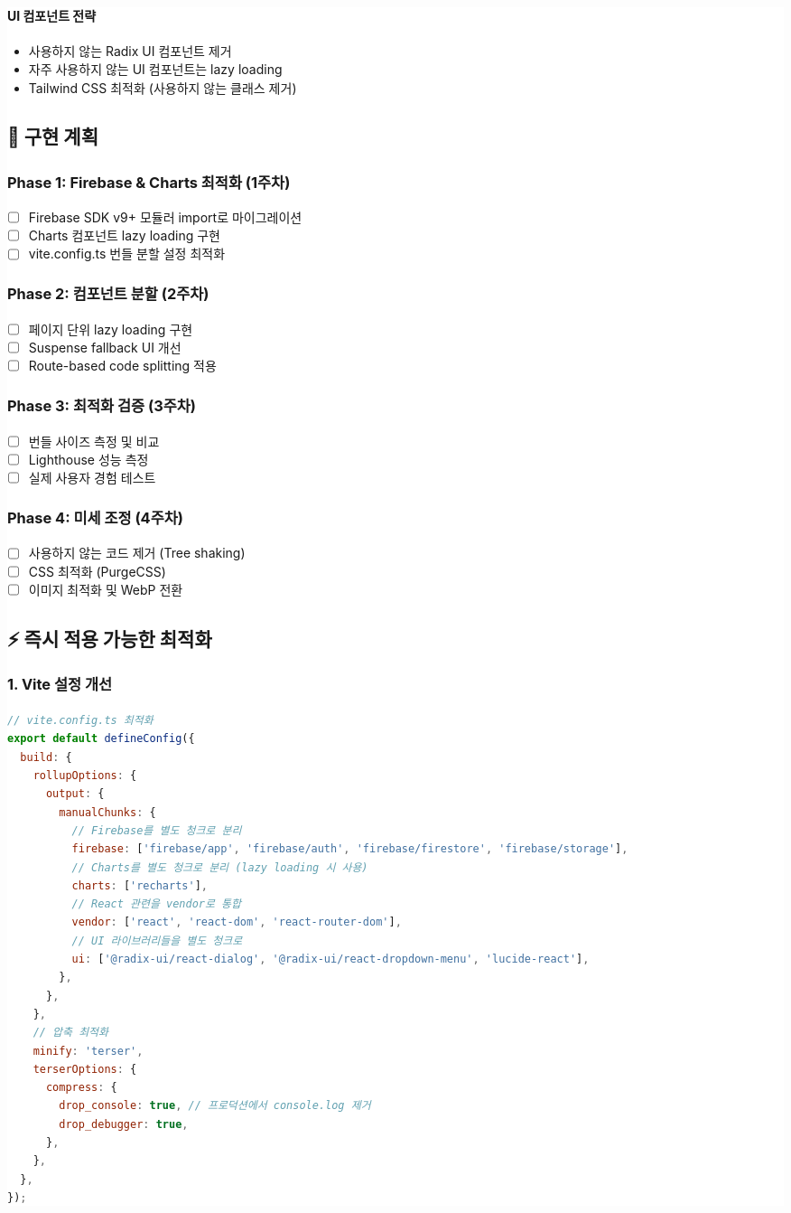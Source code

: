 #### UI 컴포넌트 전략
- 사용하지 않는 Radix UI 컴포넌트 제거
- 자주 사용하지 않는 UI 컴포넌트는 lazy loading
- Tailwind CSS 최적화 (사용하지 않는 클래스 제거)

## 🔄 구현 계획

### Phase 1: Firebase & Charts 최적화 (1주차)
- [ ] Firebase SDK v9+ 모듈러 import로 마이그레이션
- [ ] Charts 컴포넌트 lazy loading 구현
- [ ] vite.config.ts 번들 분할 설정 최적화

### Phase 2: 컴포넌트 분할 (2주차)  
- [ ] 페이지 단위 lazy loading 구현
- [ ] Suspense fallback UI 개선
- [ ] Route-based code splitting 적용

### Phase 3: 최적화 검증 (3주차)
- [ ] 번들 사이즈 측정 및 비교
- [ ] Lighthouse 성능 측정
- [ ] 실제 사용자 경험 테스트

### Phase 4: 미세 조정 (4주차)
- [ ] 사용하지 않는 코드 제거 (Tree shaking)
- [ ] CSS 최적화 (PurgeCSS)
- [ ] 이미지 최적화 및 WebP 전환

## ⚡ 즉시 적용 가능한 최적화

### 1. Vite 설정 개선
```javascript
// vite.config.ts 최적화
export default defineConfig({
  build: {
    rollupOptions: {
      output: {
        manualChunks: {
          // Firebase를 별도 청크로 분리
          firebase: ['firebase/app', 'firebase/auth', 'firebase/firestore', 'firebase/storage'],
          // Charts를 별도 청크로 분리 (lazy loading 시 사용)
          charts: ['recharts'],
          // React 관련을 vendor로 통합
          vendor: ['react', 'react-dom', 'react-router-dom'],
          // UI 라이브러리들을 별도 청크로
          ui: ['@radix-ui/react-dialog', '@radix-ui/react-dropdown-menu', 'lucide-react'],
        },
      },
    },
    // 압축 최적화
    minify: 'terser',
    terserOptions: {
      compress: {
        drop_console: true, // 프로덕션에서 console.log 제거
        drop_debugger: true,
      },
    },
  },
});
```
